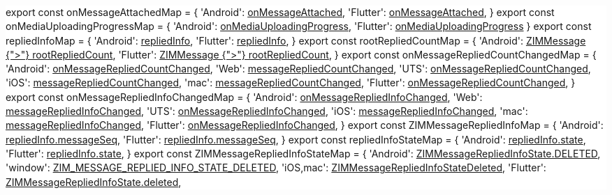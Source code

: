 export const onMessageAttachedMap = {
  'Android': <a href="@onMessageAttached" target='_blank'>onMessageAttached</a>,
  'Flutter': <a href="https://pub.dev/documentation/zego_zim/latest/zego_zim/ZIMMessageSendNotification/onMessageAttached.html" target='_blank'>onMessageAttached</a>,
}
export const onMediaUploadingProgressMap = {
  'Android': <a href="@onMediaUploadingProgress" target='_blank'>onMediaUploadingProgress</a>,
  'Flutter':  <a href="https://pub.dev/documentation/zego_zim/latest/zego_zim/ZIMMessageSendNotification/onMediaUploadingProgress.html" target='_blank'>onMediaUploadingProgress</a>
}
export const repliedInfoMap = {
  'Android': <a href="@repliedInfo" target='_blank'>repliedInfo</a>,
  'Flutter': <a href="https://pub.dev/documentation/zego_zim/latest/zego_zim/ZIMMessage/repliedInfo.html" target='_blank'>repliedInfo</a>,
}
export const rootRepliedCountMap = {
  'Android': <a href="https://doc-zh.zego.im/article/api?doc=zim_API~javascript_uni-app~interface~ZIMMessage#root-replied-count" target="_blank"> ZIMMessage {">"} rootRepliedCount</a>,
  'Flutter': <a href="https://pub.dev/documentation/zego_zim/latest/zego_zim/ZIMMessage/rootRepliedCount.html" target="_blank"> ZIMMessage {">"} rootRepliedCount</a>,
}
export const onMessageRepliedCountChangedMap = {
  'Android': <a href="@onMessageRepliedCountChanged" target='_blank'>onMessageRepliedCountChanged</a>,
  'Web': <a href="@messageRepliedCountChanged" target='_blank'>messageRepliedCountChanged</a>,
  'UTS': <a href="@messageRepliedCountChanged" target='_blank'>onMessageRepliedCountChanged</a>,
  'iOS': <a href="https://doc-zh.zego.im/article/api?doc=zim_API~objective-c_ios~protocol~ZIMEventHandler#zim-message-replied-count-changed" target='_blank'>messageRepliedCountChanged</a>,
  'mac': <a href="https://doc-zh.zego.im/article/api?doc=zim_API~objective-c_macos~protocol~ZIMEventHandler#zim-message-replied-count-changed" target='_blank'>messageRepliedCountChanged</a>,
  'Flutter': <a href="https://pub.dev/documentation/zego_zim/latest/zego_zim/ZIMEventHandler/onMessageRepliedCountChanged.html" target='_blank'>onMessageRepliedCountChanged</a>,
}
export const onMessageRepliedInfoChangedMap = {
  'Android': <a href="@onMessageRepliedInfoChanged" target='_blank'>onMessageRepliedInfoChanged</a>,
  'Web': <a href="@messageRepliedInfoChanged" target='_blank'>messageRepliedInfoChanged</a>,
  'UTS': <a href="@messageRepliedInfoChanged" target='_blank'>onMessageRepliedInfoChanged</a>,
  'iOS': <a href="https://doc-zh.zego.im/article/api?doc=zim_API~objective-c_ios~protocol~ZIMEventHandler#zim-message-replied-info-changed" target='_blank'>messageRepliedInfoChanged</a>,
  'mac': <a href="https://doc-zh.zego.im/article/api?doc=zim_API~objective-c_macos~protocol~ZIMEventHandler#zim-message-replied-info-changed" target='_blank'>messageRepliedInfoChanged</a>,
  'Flutter': <a href="https://pub.dev/documentation/zego_zim/latest/zego_zim/ZIMEventHandler/onMessageRepliedInfoChanged.html" target='_blank'>onMessageRepliedInfoChanged</a>,
}
export const ZIMMessageRepliedInfoMap = {
  'Android': <a href="@messageSeq-ZIMMessageRepliedInfo" target='_blank'>repliedInfo.messageSeq</a>,
  'Flutter': <a href="https://pub.dev/documentation/zego_zim/latest/zego_zim/ZIMMessageRepliedInfo/state.html" target='_blank'>repliedInfo.messageSeq</a>,
}
export const repliedInfoStateMap = {
  'Android': <a href="@state-ZIMMessageRepliedInfo" target='_blank'>repliedInfo.state</a>,
  'Flutter': <a href="https://pub.dev/documentation/zego_zim/latest/zego_zim/ZIMMessageRepliedInfo/state.html" target='_blank'>repliedInfo.state</a>,
}
export const ZIMMessageRepliedInfoStateMap = {
  'Android': <a href="@deleted-ZIMMessageRepliedInfoState" target='_blank'>ZIMMessageRepliedInfoState.DELETED</a>,
  'window': <a href="https://doc-zh.zego.im/article/api?doc=zim_API~cpp_windows~enum~ZIMMessageRepliedInfoState#zim-message-replied-info-state-deleted" target='_blank'>ZIM_MESSAGE_REPLIED_INFO_STATE_DELETED</a>,
  'iOS,mac': <a href="@ZIMMessageRepliedInfoStateDeleted" target='_blank'>ZIMMessageRepliedInfoStateDeleted</a>,
  'Flutter': <a href="https://pub.dev/documentation/zego_zim/latest/zego_zim/ZIMCallState.html#deleted" target='_blank'>ZIMMessageRepliedInfoState.deleted</a>,